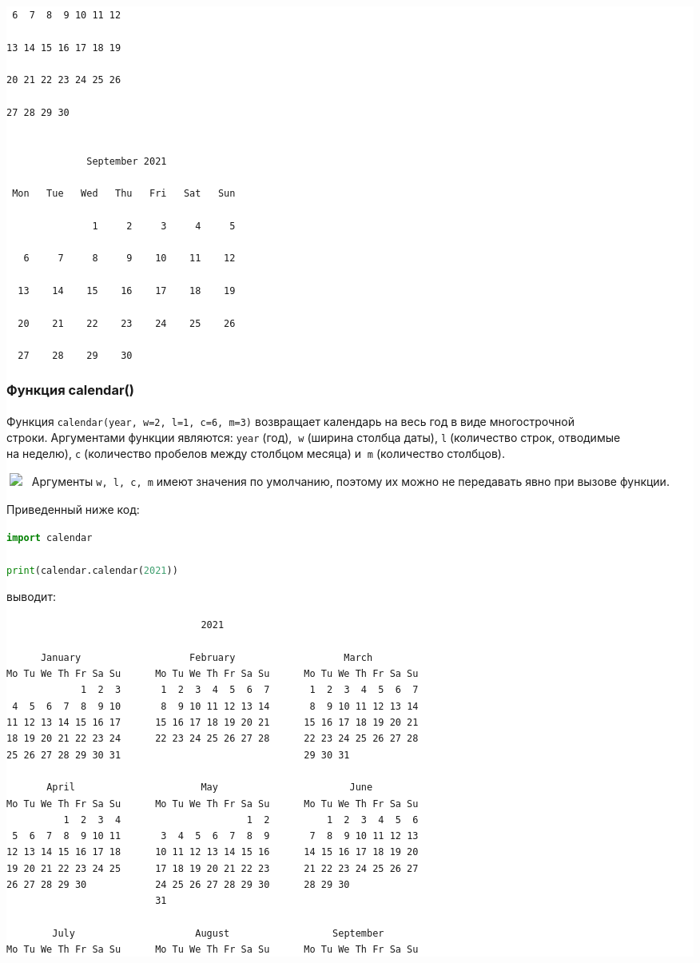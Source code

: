 ```no-highlight
 6  7  8  9 10 11 12

13 14 15 16 17 18 19

20 21 22 23 24 25 26

27 28 29 30


              September 2021

 Mon   Tue   Wed   Thu   Fri   Sat   Sun

               1     2     3     4     5

   6     7     8     9    10    11    12

  13    14    15    16    17    18    19

  20    21    22    23    24    25    26

  27    28    29    30
```

### Функция calendar()

Функция `calendar(year, w=2, l=1, c=6, m=3)` возвращает календарь на весь год в виде многострочной строки. Аргументами функции являются: `year` (год),  `w` (ширина столбца даты), `l` (количество строк, отводимые на неделю), `c` (количество пробелов между столбцом месяца) и  `m` (количество столбцов).

 ![](https://ucarecdn.com/9474dbbc-aa69-450d-bd66-9f8f1d23720e/)   Аргументы `w, l, c, m` имеют значения по умолчанию, поэтому их можно не передавать явно при вызове функции.

Приведенный ниже код:

```python
import calendar

print(calendar.calendar(2021))
```

выводит:

```no-highlight
                                  2021

      January                   February                   March
Mo Tu We Th Fr Sa Su      Mo Tu We Th Fr Sa Su      Mo Tu We Th Fr Sa Su
             1  2  3       1  2  3  4  5  6  7       1  2  3  4  5  6  7
 4  5  6  7  8  9 10       8  9 10 11 12 13 14       8  9 10 11 12 13 14
11 12 13 14 15 16 17      15 16 17 18 19 20 21      15 16 17 18 19 20 21
18 19 20 21 22 23 24      22 23 24 25 26 27 28      22 23 24 25 26 27 28
25 26 27 28 29 30 31                                29 30 31

       April                      May                       June
Mo Tu We Th Fr Sa Su      Mo Tu We Th Fr Sa Su      Mo Tu We Th Fr Sa Su
          1  2  3  4                      1  2          1  2  3  4  5  6
 5  6  7  8  9 10 11       3  4  5  6  7  8  9       7  8  9 10 11 12 13
12 13 14 15 16 17 18      10 11 12 13 14 15 16      14 15 16 17 18 19 20
19 20 21 22 23 24 25      17 18 19 20 21 22 23      21 22 23 24 25 26 27
26 27 28 29 30            24 25 26 27 28 29 30      28 29 30
                          31

        July                     August                  September
Mo Tu We Th Fr Sa Su      Mo Tu We Th Fr Sa Su      Mo Tu We Th Fr Sa Su
```